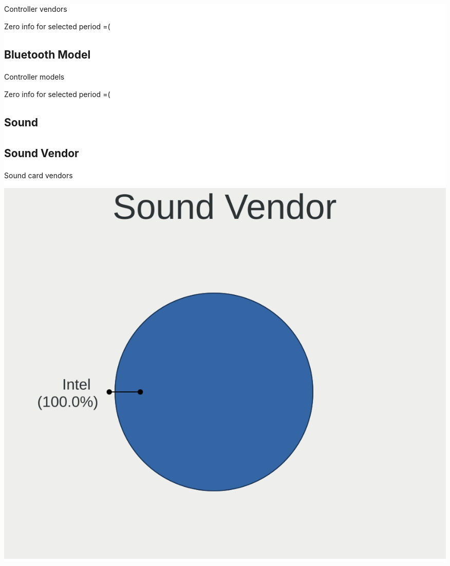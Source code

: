 Controller vendors

Zero info for selected period =(

Bluetooth Model
---------------

Controller models

Zero info for selected period =(

Sound
-----

Sound Vendor
------------

Sound card vendors

![Sound Vendor](./images/pie_chart/snd_vendor.svg)
